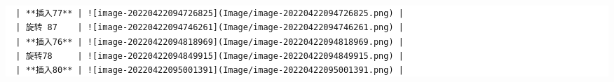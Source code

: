       | **插入77** | ![image-20220422094726825](Image/image-20220422094726825.png) |
      | 旋转 87    | ![image-20220422094746261](Image/image-20220422094746261.png) |
      | **插入76** | ![image-20220422094818969](Image/image-20220422094818969.png) |
      | 旋转78     | ![image-20220422094849915](Image/image-20220422094849915.png) |
      | **插入80** | ![image-20220422095001391](Image/image-20220422095001391.png) |